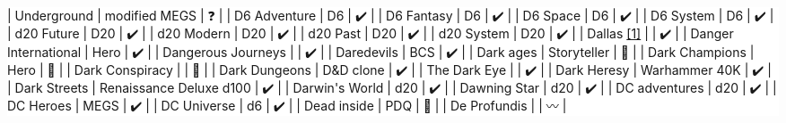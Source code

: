 | Underground                                                                                                                 | modified MEGS           | ❓                                                          |
| D6 Adventure                                                                                                                | D6                      | ✔️                                                          |
| D6 Fantasy                                                                                                                  | D6                      | ✔️                                                          |
| D6 Space                                                                                                                    | D6                      | ✔️                                                          |
| D6 System                                                                                                                   | D6                      | ✔️                                                          |
| d20 Future                                                                                                                  | D20                     | ✔️                                                          |
| d20 Modern                                                                                                                  | D20                     | ✔️                                                          |
| d20 Past                                                                                                                    | D20                     | ✔️                                                          |
| d20 System                                                                                                                  | D20                     | ✔️                                                          |
| Dallas [[1]](https://writeups.letsyouandhimfight.com/bieeardo/dallas-rpg/)                                                  |                         | ✔️                                                          |
| Danger International                                                                                                        | Hero                    | ✔️                                                          |
| Dangerous Journeys                                                                                                          |                         | ✔️                                                          |
| Daredevils                                                                                                                  | BCS                     | ✔️                                                          |
| Dark ages                                                                                                                   | Storyteller             | 🔼                                                          |
| Dark Champions                                                                                                              | Hero                    | 🔼                                                          |
| Dark Conspiracy                                                                                                             |                         | 🔼                                                          |
| Dark Dungeons                                                                                                               | D&D clone               | ✔️                                                          |
| The Dark Eye                                                                                                                |                         | ✔️                                                          |
| Dark Heresy                                                                                                                 | Warhammer 40K           | ✔️                                                          |
| Dark Streets                                                                                                                | Renaissance Deluxe d100 | ✔️                                                          |
| Darwin's World                                                                                                              | d20                     | ✔️                                                          |
| Dawning Star                                                                                                                | d20                     | ✔️                                                          |
| DC adventures                                                                                                               | d20                     | ✔️                                                          |
| DC Heroes                                                                                                                   | MEGS                    | ✔️                                                          |
| DC Universe                                                                                                                 | d6                      | ✔️                                                          |
| Dead inside                                                                                                                 | PDQ                     | 🔼                                                          |
| De Profundis                                                                                                                |                         | 〰️                                                          |